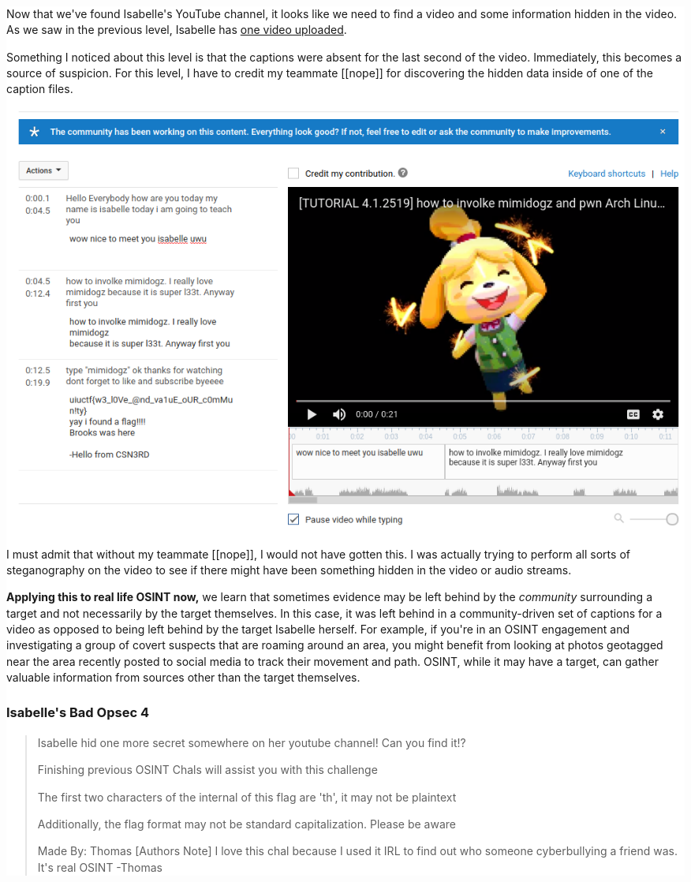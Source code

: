 Now that we've found Isabelle's YouTube channel, it looks like we need to find a video and some information hidden in the video. As we saw in the previous level, Isabelle has [one video uploaded](https://www.youtube.com/watch?v=djhRaz3viU8).

Something I noticed about this level is that the captions were absent for the last second of the video. Immediately, this becomes a source of suspicion. For this level, I have to credit my teammate [[nope]] for discovering the hidden data inside of one of the caption files.

![](./images/2020-uiuctf/img16.png)

I must admit that without my teammate [[nope]], I would not have gotten this. I was actually trying to perform all sorts of steganography on the video to see if there might have been something hidden in the video or audio streams.

**Applying this to real life OSINT now,** we learn that sometimes evidence may be left behind by the *community* surrounding a target and not necessarily by the target themselves. In this case, it was left behind in a community-driven set of captions for a video as opposed to being left behind by the target Isabelle herself. For example, if you're in an OSINT engagement and investigating a group of covert suspects that are roaming around an area, you might benefit from looking at photos geotagged near the area recently posted to social media to track their movement and path. OSINT, while it may have a target, can gather valuable information from sources other than the target themselves.

### Isabelle's Bad Opsec 4

> Isabelle hid one more secret somewhere on her youtube channel! Can you find it!?
> 
> Finishing previous OSINT Chals will assist you with this challenge
> 
> The first two characters of the internal of this flag are 'th', it may not be plaintext
> 
> Additionally, the flag format may not be standard capitalization. Please be aware
> 
> Made By: Thomas [Authors Note] I love this chal because I used it IRL to find out who someone cyberbullying a friend was. It's real OSINT -Thomas
